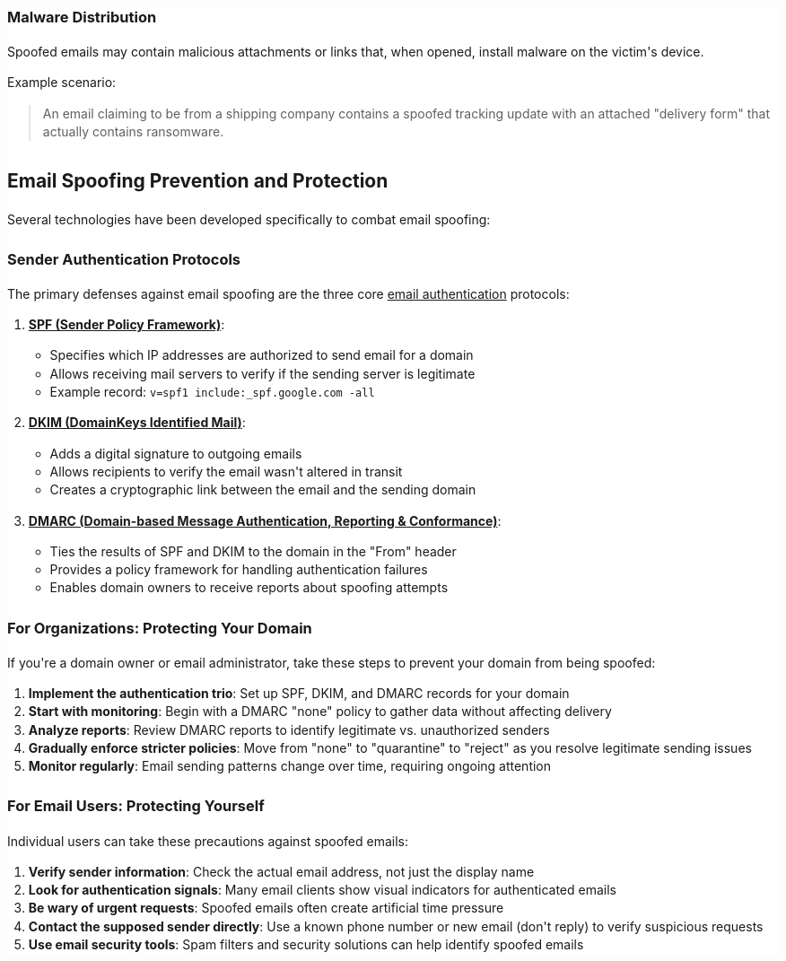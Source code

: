 ### Malware Distribution

Spoofed emails may contain malicious attachments or links that, when opened, install malware on the victim's device.

Example scenario:
> An email claiming to be from a shipping company contains a spoofed tracking update with an attached "delivery form" that actually contains ransomware.

## Email Spoofing Prevention and Protection

Several technologies have been developed specifically to combat email spoofing:

### Sender Authentication Protocols

The primary defenses against email spoofing are the three core [email authentication](/email-sending-concepts/email-authentication) protocols:

1. **[SPF (Sender Policy Framework)](/email-sending-concepts/spf)**: 
   - Specifies which IP addresses are authorized to send email for a domain
   - Allows receiving mail servers to verify if the sending server is legitimate
   - Example record: `v=spf1 include:_spf.google.com -all`

2. **[DKIM (DomainKeys Identified Mail)](/email-sending-concepts/dkim)**:
   - Adds a digital signature to outgoing emails
   - Allows recipients to verify the email wasn't altered in transit
   - Creates a cryptographic link between the email and the sending domain

3. **[DMARC (Domain-based Message Authentication, Reporting & Conformance)](/email-sending-concepts/dmarc)**:
   - Ties the results of SPF and DKIM to the domain in the "From" header
   - Provides a policy framework for handling authentication failures
   - Enables domain owners to receive reports about spoofing attempts

### For Organizations: Protecting Your Domain

If you're a domain owner or email administrator, take these steps to prevent your domain from being spoofed:

1. **Implement the authentication trio**: Set up SPF, DKIM, and DMARC records for your domain
2. **Start with monitoring**: Begin with a DMARC "none" policy to gather data without affecting delivery
3. **Analyze reports**: Review DMARC reports to identify legitimate vs. unauthorized senders
4. **Gradually enforce stricter policies**: Move from "none" to "quarantine" to "reject" as you resolve legitimate sending issues
5. **Monitor regularly**: Email sending patterns change over time, requiring ongoing attention

### For Email Users: Protecting Yourself

Individual users can take these precautions against spoofed emails:

1. **Verify sender information**: Check the actual email address, not just the display name
2. **Look for authentication signals**: Many email clients show visual indicators for authenticated emails
3. **Be wary of urgent requests**: Spoofed emails often create artificial time pressure
4. **Contact the supposed sender directly**: Use a known phone number or new email (don't reply) to verify suspicious requests
5. **Use email security tools**: Spam filters and security solutions can help identify spoofed emails
